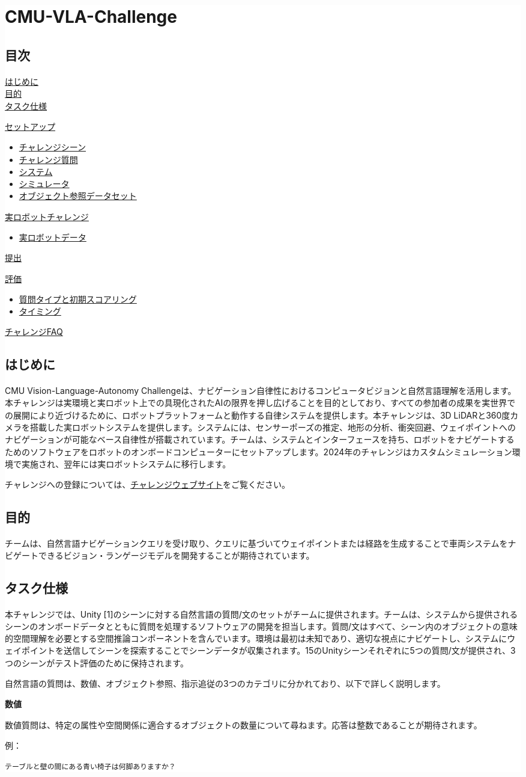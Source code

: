 # CMU-VLA-Challenge

## 目次
[はじめに](#はじめに)  
[目的](#目的)  
[タスク仕様](#タスク仕様)

[セットアップ](#セットアップ)
- [チャレンジシーン](#チャレンジシーン)
- [チャレンジ質問](#チャレンジ質問)
- [システム](#システム)
- [シミュレータ](#シミュレータ)
- [オブジェクト参照データセット](#オブジェクト参照データセット-vla-3d)

[実ロボットチャレンジ](#実ロボットチャレンジ-2025)
- [実ロボットデータ](#実ロボットデータ)

[提出](#提出)

[評価](#評価)
- [質問タイプと初期スコアリング](#質問タイプと初期スコアリング)
- [タイミング](#タイミング)

[チャレンジFAQ](#チャレンジfaq)

## はじめに
CMU Vision-Language-Autonomy Challengeは、ナビゲーション自律性におけるコンピュータビジョンと自然言語理解を活用します。本チャレンジは実環境と実ロボット上での具現化されたAIの限界を押し広げることを目的としており、すべての参加者の成果を実世界での展開により近づけるために、ロボットプラットフォームと動作する自律システムを提供します。本チャレンジは、3D LiDARと360度カメラを搭載した実ロボットシステムを提供します。システムには、センサーポーズの推定、地形の分析、衝突回避、ウェイポイントへのナビゲーションが可能なベース自律性が搭載されています。チームは、システムとインターフェースを持ち、ロボットをナビゲートするためのソフトウェアをロボットのオンボードコンピューターにセットアップします。2024年のチャレンジはカスタムシミュレーション環境で実施され、翌年には実ロボットシステムに移行します。

チャレンジへの登録については、[チャレンジウェブサイト](https://www.ai-meets-autonomy.com/cmu-vla-challenge)をご覧ください。


## 目的 
チームは、自然言語ナビゲーションクエリを受け取り、クエリに基づいてウェイポイントまたは経路を生成することで車両システムをナビゲートできるビジョン・ランゲージモデルを開発することが期待されています。


## タスク仕様
本チャレンジでは、Unity [1]のシーンに対する自然言語の質問/文のセットがチームに提供されます。チームは、システムから提供されるシーンのオンボードデータとともに質問を処理するソフトウェアの開発を担当します。質問/文はすべて、シーン内のオブジェクトの意味的空間理解を必要とする空間推論コンポーネントを含んでいます。環境は最初は未知であり、適切な視点にナビゲートし、システムにウェイポイントを送信してシーンを探索することでシーンデータが収集されます。15のUnityシーンそれぞれに5つの質問/文が提供され、3つのシーンがテスト評価のために保持されます。

自然言語の質問は、数値、オブジェクト参照、指示追従の3つのカテゴリに分かれており、以下で詳しく説明します。

**数値**

数値質問は、特定の属性や空間関係に適合するオブジェクトの数量について尋ねます。応答は整数であることが期待されます。

例：

    テーブルと壁の間にある青い椅子は何脚ありますか？
